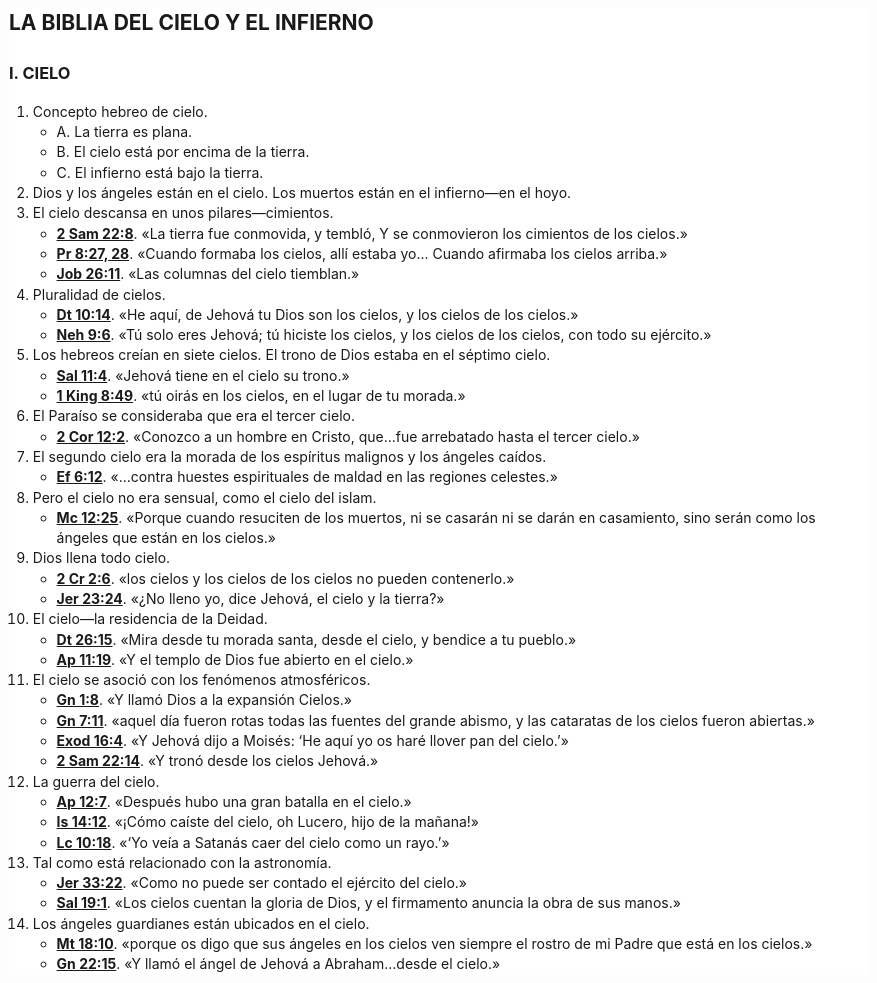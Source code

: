 ## LA BIBLIA DEL CIELO Y EL INFIERNO

### I. **CIELO**

1. Concepto hebreo de cielo.
	- A. La tierra es plana.
	- B. El cielo está por encima de la tierra.
	- C. El infierno está bajo la tierra.
2. Dios y los ángeles están en el cielo. Los muertos están en el infierno—en el hoyo.
3. El cielo descansa en unos pilares—cimientos.
	- **[2 Sam 22:8](/es/Bible/2_Samuel/22#v8)**. «La tierra fue conmovida, y tembló, Y se conmovieron los cimientos de los cielos.»
	- **[Pr 8:27, 28](/es/Bible/Proverbs/8#v27)**. «Cuando formaba los cielos, allí estaba yo... Cuando afirmaba los cielos arriba.»
	- **[Job 26:11](/es/Bible/Job/26#v11)**. «Las columnas del cielo tiemblan.»
4. Pluralidad de cielos.
	- **[Dt 10:14](/es/Bible/Deuteronomy/10#v14)**. «He aquí, de Jehová tu Dios son los cielos, y los cielos de los cielos.»
	- **[Neh 9:6](/es/Bible/Nehemiah/9#v6)**. «Tú solo eres Jehová; tú hiciste los cielos, y los cielos de los cielos, con todo su ejército.»
5. Los hebreos creían en siete cielos. El trono de Dios estaba en el séptimo cielo.
	- **[Sal 11:4](/es/Bible/Psalms/11#v4)**. «Jehová tiene en el cielo su trono.»
	- **[1 King 8:49](/es/Bible/1_Kings/8#v49)**. «tú oirás en los cielos, en el lugar de tu morada.»
6. El Paraíso se consideraba que era el tercer cielo.
	- **[2 Cor 12:2](/es/Bible/2_Corinthians/12#v2)**. «Conozco a un hombre en Cristo, que...fue arrebatado hasta el tercer cielo.»
7. El segundo cielo era la morada de los espíritus malignos y los ángeles caídos.
	- **[Ef 6:12](/es/Bible/Ephesians/6#v12)**. «...contra huestes espirituales de maldad en las regiones celestes.»
8. Pero el cielo no era sensual, como el cielo del islam.
	- **[Mc 12:25](/es/Bible/Mark/12#v25)**. «Porque cuando resuciten de los muertos, ni se casarán ni se darán en casamiento, sino serán como los ángeles que están en los cielos.»
9. Dios llena todo cielo.
	- **[2 Cr 2:6](/es/Bible/2_Chronicles/2#v6)**. «los cielos y los cielos de los cielos no pueden contenerlo.»
	- **[Jer 23:24](/es/Bible/Jeremiah/23#v24)**. «¿No lleno yo, dice Jehová, el cielo y la tierra?»
10. El cielo—la residencia de la Deidad.
	- **[Dt 26:15](/es/Bible/Deuteronomy/26#v15)**. «Mira desde tu morada santa, desde el cielo, y bendice a tu pueblo.»
	- **[Ap 11:19](/es/Bible/Revelation/11#v19)**. «Y el templo de Dios fue abierto en el cielo.»
11. El cielo se asoció con los fenómenos atmosféricos.
	- **[Gn 1:8](/es/Bible/Genesis/1#v8)**. «Y llamó Dios a la expansión Cielos.»
	- **[Gn 7:11](/es/Bible/Genesis/7#v11)**. «aquel día fueron rotas todas las fuentes del grande abismo, y las cataratas de los cielos fueron abiertas.»
	- **[Exod 16:4](/es/Bible/Exodus/16#v4)**. «Y Jehová dijo a Moisés: ‘He aquí yo os haré llover pan del cielo.’»
	- **[2 Sam 22:14](/es/Bible/2_Samuel/22#v14)**. «Y tronó desde los cielos Jehová.»
12. La guerra del cielo.
	- **[Ap 12:7](/es/Bible/Revelation/12#v7)**. «Después hubo una gran batalla en el cielo.»
	- **[Is 14:12](/es/Bible/Isaiah/14#v12)**. «¡Cómo caíste del cielo, oh Lucero, hijo de la mañana!»
	- **[Lc 10:18](/es/Bible/Luke/10#v18)**. «‘Yo veía a Satanás caer del cielo como un rayo.’»
13. Tal como está relacionado con la astronomía.
	- **[Jer 33:22](/es/Bible/Jeremiah/33#v22)**. «Como no puede ser contado el ejército del cielo.»
	- **[Sal 19:1](/es/Bible/Psalms/19#v1)**. «Los cielos cuentan la gloria de Dios, y el firmamento anuncia la obra de sus manos.»
14. Los ángeles guardianes están ubicados en el cielo.
	- **[Mt 18:10](/es/Bible/Matthew/18#v10)**. «porque os digo que sus ángeles en los cielos ven siempre el rostro de mi Padre que está en los cielos.»
	- **[Gn 22:15](/es/Bible/Genesis/22#v15)**. «Y llamó el ángel de Jehová a Abraham...desde el cielo.»
